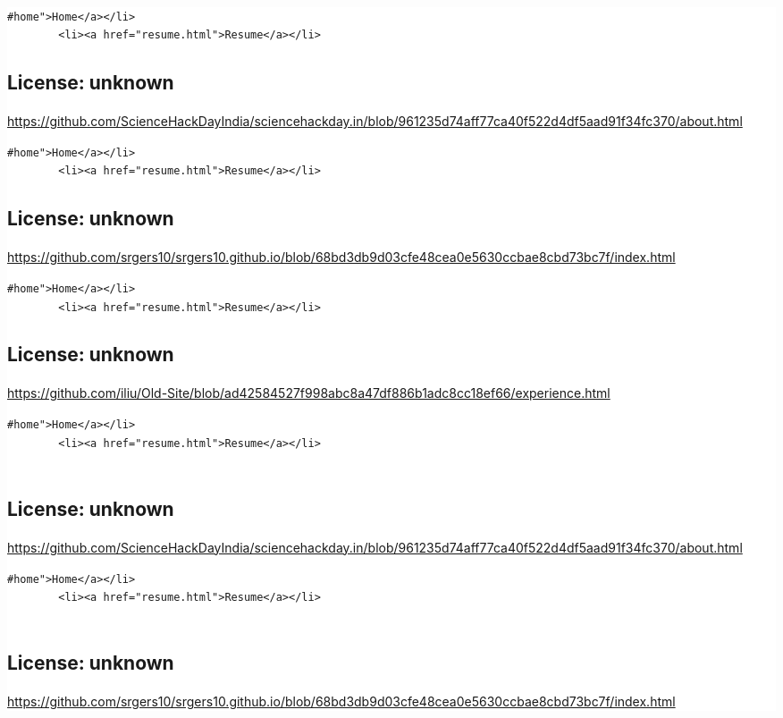 ```
#home">Home</a></li>
        <li><a href="resume.html">Resume</a></li>

```


## License: unknown
https://github.com/ScienceHackDayIndia/sciencehackday.in/blob/961235d74aff77ca40f522d4df5aad91f34fc370/about.html

```
#home">Home</a></li>
        <li><a href="resume.html">Resume</a></li>

```


## License: unknown
https://github.com/srgers10/srgers10.github.io/blob/68bd3db9d03cfe48cea0e5630ccbae8cbd73bc7f/index.html

```
#home">Home</a></li>
        <li><a href="resume.html">Resume</a></li>

```


## License: unknown
https://github.com/iliu/Old-Site/blob/ad42584527f998abc8a47df886b1adc8cc18ef66/experience.html

```
#home">Home</a></li>
        <li><a href="resume.html">Resume</a></li>
       
```


## License: unknown
https://github.com/ScienceHackDayIndia/sciencehackday.in/blob/961235d74aff77ca40f522d4df5aad91f34fc370/about.html

```
#home">Home</a></li>
        <li><a href="resume.html">Resume</a></li>
       
```


## License: unknown
https://github.com/srgers10/srgers10.github.io/blob/68bd3db9d03cfe48cea0e5630ccbae8cbd73bc7f/index.html
